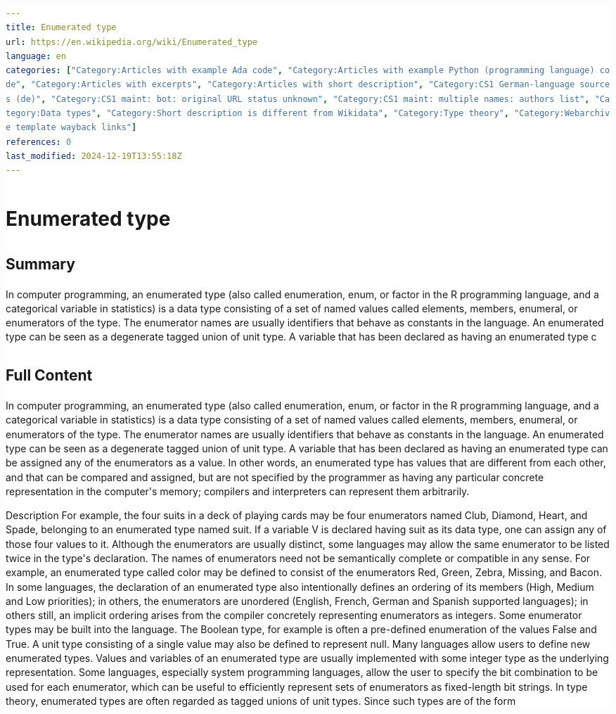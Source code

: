 ```yaml
---
title: Enumerated type
url: https://en.wikipedia.org/wiki/Enumerated_type
language: en
categories: ["Category:Articles with example Ada code", "Category:Articles with example Python (programming language) code", "Category:Articles with excerpts", "Category:Articles with short description", "Category:CS1 German-language sources (de)", "Category:CS1 maint: bot: original URL status unknown", "Category:CS1 maint: multiple names: authors list", "Category:Data types", "Category:Short description is different from Wikidata", "Category:Type theory", "Category:Webarchive template wayback links"]
references: 0
last_modified: 2024-12-19T13:55:18Z
---
```


# Enumerated type

## Summary

In computer programming, an enumerated type (also called enumeration, enum, or factor in the R programming language, and a categorical variable in statistics) is a data type consisting of a set of named values called elements, members, enumeral,  or enumerators of the type. The enumerator names are usually identifiers that behave as constants in the language. An enumerated type can be seen as a degenerate tagged union of unit type. A variable that has been declared as having an enumerated type c

## Full Content

In computer programming, an enumerated type (also called enumeration, enum, or factor in the R programming language, and a categorical variable in statistics) is a data type consisting of a set of named values called elements, members, enumeral,  or enumerators of the type. The enumerator names are usually identifiers that behave as constants in the language. An enumerated type can be seen as a degenerate tagged union of unit type. A variable that has been declared as having an enumerated type can be assigned any of the enumerators as a value. In other words, an enumerated type has values that are different from each other, and that can be compared and assigned, but are not specified by the programmer  as having any particular concrete representation in the computer's memory; compilers and interpreters can represent them arbitrarily.

Description
For example, the four suits in a deck of playing cards may be four enumerators named Club, Diamond, Heart, and Spade, belonging to an enumerated type named suit. If a variable V is declared having suit as its data type, one can assign any of those four values to it.
Although the enumerators are usually distinct, some languages may allow the same enumerator to be listed twice in the type's declaration. The names of enumerators need not be semantically complete or compatible in any sense. For example, an enumerated type called color may be defined to consist of the enumerators Red, Green, Zebra, Missing, and Bacon. In some languages, the declaration of an enumerated type also intentionally defines an ordering of its members (High, Medium and Low priorities); in others, the enumerators are unordered (English, French, German and Spanish supported languages); in others still, an implicit ordering arises from the compiler concretely representing enumerators as integers.
Some enumerator types may be built into the language. The Boolean type, for example is often a pre-defined enumeration of the values False and True. A unit type consisting of a single value may also be defined to represent null. Many languages allow users to define new enumerated types.
Values and variables of an enumerated type are usually implemented with some integer type as the underlying representation. Some languages, especially system programming languages, allow the user to specify the bit combination to be used for each enumerator, which can be useful to efficiently represent sets of enumerators as fixed-length bit strings. In type theory, enumerated types are often regarded as tagged unions of unit types. Since such types are of the form 
  